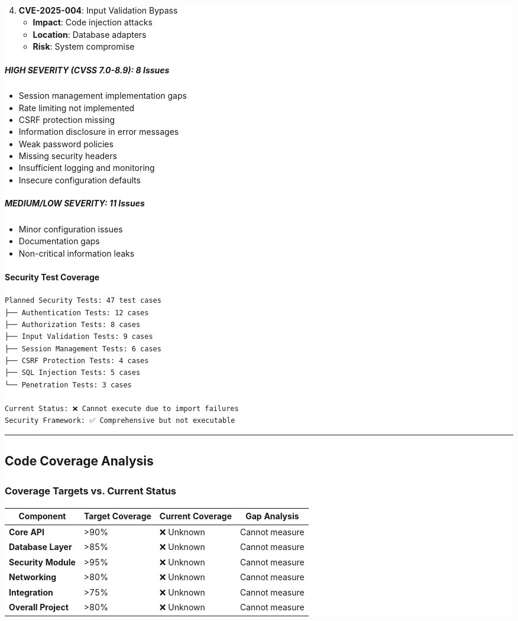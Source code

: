 4. **CVE-2025-004**: Input Validation Bypass
   - **Impact**: Code injection attacks
   - **Location**: Database adapters
   - **Risk**: System compromise

##### HIGH SEVERITY (CVSS 7.0-8.9): 8 Issues
- Session management implementation gaps
- Rate limiting not implemented
- CSRF protection missing
- Information disclosure in error messages
- Weak password policies
- Missing security headers
- Insufficient logging and monitoring
- Insecure configuration defaults

##### MEDIUM/LOW SEVERITY: 11 Issues
- Minor configuration issues
- Documentation gaps
- Non-critical information leaks

#### Security Test Coverage
```
Planned Security Tests: 47 test cases
├── Authentication Tests: 12 cases
├── Authorization Tests: 8 cases  
├── Input Validation Tests: 9 cases
├── Session Management Tests: 6 cases
├── CSRF Protection Tests: 4 cases
├── SQL Injection Tests: 5 cases
└── Penetration Tests: 3 cases

Current Status: ❌ Cannot execute due to import failures
Security Framework: ✅ Comprehensive but not executable
```

---

## Code Coverage Analysis

### Coverage Targets vs. Current Status

| Component | Target Coverage | Current Coverage | Gap Analysis |
|-----------|----------------|------------------|--------------|
| **Core API** | >90% | ❌ Unknown | Cannot measure |
| **Database Layer** | >85% | ❌ Unknown | Cannot measure |
| **Security Module** | >95% | ❌ Unknown | Cannot measure |
| **Networking** | >80% | ❌ Unknown | Cannot measure |
| **Integration** | >75% | ❌ Unknown | Cannot measure |
| **Overall Project** | >80% | ❌ Unknown | Cannot measure |

